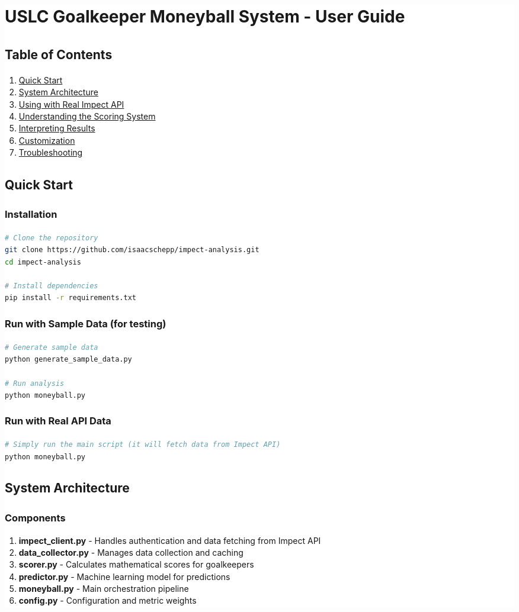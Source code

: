 # USLC Goalkeeper Moneyball System - User Guide

## Table of Contents
1. [Quick Start](#quick-start)
2. [System Architecture](#system-architecture)
3. [Using with Real Impect API](#using-with-real-impect-api)
4. [Understanding the Scoring System](#understanding-the-scoring-system)
5. [Interpreting Results](#interpreting-results)
6. [Customization](#customization)
7. [Troubleshooting](#troubleshooting)

## Quick Start

### Installation

```bash
# Clone the repository
git clone https://github.com/isaacschepp/impect-analysis.git
cd impect-analysis

# Install dependencies
pip install -r requirements.txt
```

### Run with Sample Data (for testing)

```bash
# Generate sample data
python generate_sample_data.py

# Run analysis
python moneyball.py
```

### Run with Real API Data

```bash
# Simply run the main script (it will fetch data from Impect API)
python moneyball.py
```

## System Architecture

### Components

1. **impect_client.py** - Handles authentication and data fetching from Impect API
2. **data_collector.py** - Manages data collection and caching
3. **scorer.py** - Calculates mathematical scores for goalkeepers
4. **predictor.py** - Machine learning model for predictions
5. **moneyball.py** - Main orchestration pipeline
6. **config.py** - Configuration and metric weights
